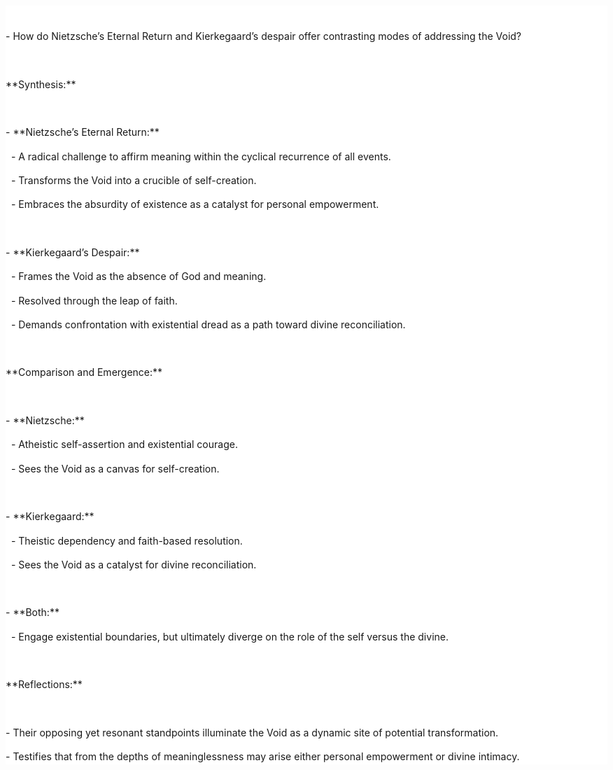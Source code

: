 <br>

\- How do Nietzsche’s Eternal Return and Kierkegaard’s despair offer contrasting modes of addressing the Void?

<br>

\*\*Synthesis:\*\*

<br>

\- \*\*Nietzsche’s Eternal Return:\*\*  

  - A radical challenge to affirm meaning within the cyclical recurrence of all events.

  - Transforms the Void into a crucible of self-creation.

  - Embraces the absurdity of existence as a catalyst for personal empowerment.

<br>

\- \*\*Kierkegaard’s Despair:\*\*  

  - Frames the Void as the absence of God and meaning.

  - Resolved through the leap of faith.

  - Demands confrontation with existential dread as a path toward divine reconciliation.

<br>

\*\*Comparison and Emergence:\*\*

<br>

\- \*\*Nietzsche:\*\*  

  - Atheistic self-assertion and existential courage.

  - Sees the Void as a canvas for self-creation.

<br>

\- \*\*Kierkegaard:\*\*  

  - Theistic dependency and faith-based resolution.

  - Sees the Void as a catalyst for divine reconciliation.

<br>

\- \*\*Both:\*\*  

  - Engage existential boundaries, but ultimately diverge on the role of the self versus the divine.

<br>

\*\*Reflections:\*\*

<br>

\- Their opposing yet resonant standpoints illuminate the Void as a dynamic site of potential transformation.

\- Testifies that from the depths of meaninglessness may arise either personal empowerment or divine intimacy.
